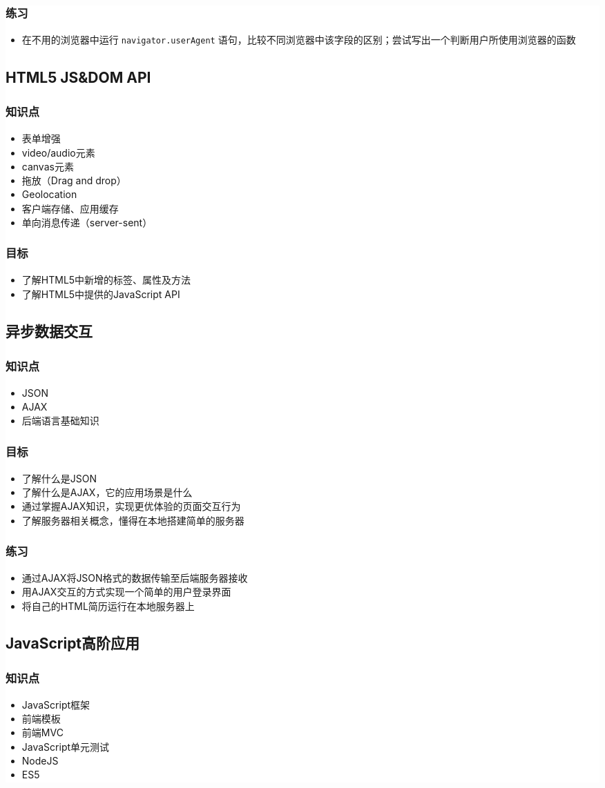 ### 练习

- 在不用的浏览器中运行 `navigator.userAgent` 语句，比较不同浏览器中该字段的区别；尝试写出一个判断用户所使用浏览器的函数

## HTML5 JS&DOM API

### 知识点

* 表单增强
* video/audio元素
* canvas元素
* 拖放（Drag and drop）
* Geolocation
* 客户端存储、应用缓存
* 单向消息传递（server-sent）

### 目标

* 了解HTML5中新增的标签、属性及方法
* 了解HTML5中提供的JavaScript API

## 异步数据交互

### 知识点

* JSON
* AJAX
* 后端语言基础知识

### 目标

* 了解什么是JSON
* 了解什么是AJAX，它的应用场景是什么
* 通过掌握AJAX知识，实现更优体验的页面交互行为
* 了解服务器相关概念，懂得在本地搭建简单的服务器

### 练习

- 通过AJAX将JSON格式的数据传输至后端服务器接收
- 用AJAX交互的方式实现一个简单的用户登录界面
- 将自己的HTML简历运行在本地服务器上

## JavaScript高阶应用

### 知识点

* JavaScript框架
* 前端模板
* 前端MVC
* JavaScript单元测试
* NodeJS
* ES5
